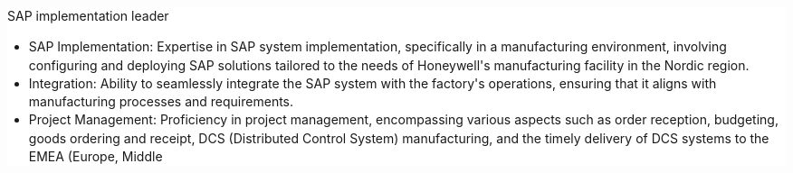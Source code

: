 SAP implementation leader
- SAP Implementation: Expertise in SAP system implementation, specifically in a manufacturing environment, involving configuring and deploying SAP solutions tailored to the needs of Honeywell's manufacturing facility in the Nordic region.
- Integration: Ability to seamlessly integrate the SAP system with the factory's operations, ensuring that it aligns with manufacturing processes and requirements.
- Project Management: Proficiency in project management, encompassing various aspects such as order reception, budgeting, goods ordering and receipt, DCS (Distributed Control System) manufacturing, and the timely delivery of DCS systems to the EMEA (Europe, Middle
